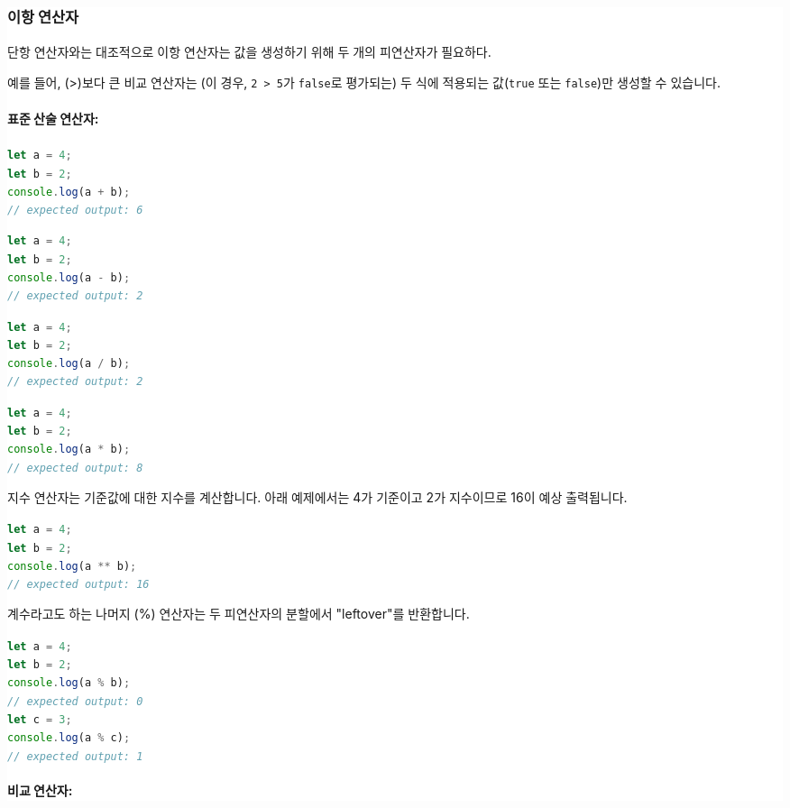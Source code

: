 ### 이항 연산자

단항 연산자와는 대조적으로 이항 연산자는 값을 생성하기 위해 두 개의 피연산자가 필요하다.

예를 들어, (>)보다 큰 비교 연산자는 (이 경우, `2 > 5`가 `false`로 평가되는) 두 식에 적용되는 값(`true` 또는 `false`)만 생성할 수 있습니다.

#### 표준 산술 연산자:

```js
let a = 4;
let b = 2;
console.log(a + b);
// expected output: 6
```

```js
let a = 4;
let b = 2;
console.log(a - b);
// expected output: 2
```

```js
let a = 4;
let b = 2;
console.log(a / b);
// expected output: 2
```

```js
let a = 4;
let b = 2;
console.log(a * b);
// expected output: 8
```

지수 연산자는 기준값에 대한 지수를 계산합니다. 아래 예제에서는 4가 기준이고 2가 지수이므로 16이 예상 출력됩니다.

```js
let a = 4;
let b = 2;
console.log(a ** b);
// expected output: 16
```

계수라고도 하는 나머지 (%) 연산자는 두 피연산자의 분할에서 "leftover"를 반환합니다.

```js
let a = 4;
let b = 2;
console.log(a % b);
// expected output: 0
let c = 3;
console.log(a % c);
// expected output: 1
```

#### 비교 연산자:
